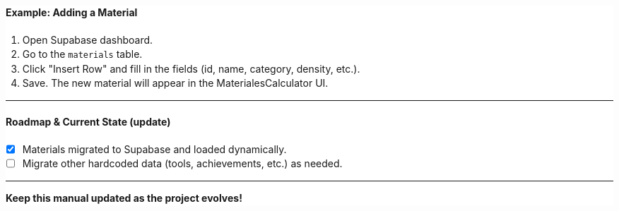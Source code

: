#### Example: Adding a Material

1. Open Supabase dashboard.
2. Go to the `materials` table.
3. Click "Insert Row" and fill in the fields (id, name, category, density, etc.).
4. Save. The new material will appear in the MaterialesCalculator UI.

---

#### Roadmap & Current State (update)

- [x] Materials migrated to Supabase and loaded dynamically.
- [ ] Migrate other hardcoded data (tools, achievements, etc.) as needed.

---

**Keep this manual updated as the project evolves!**
